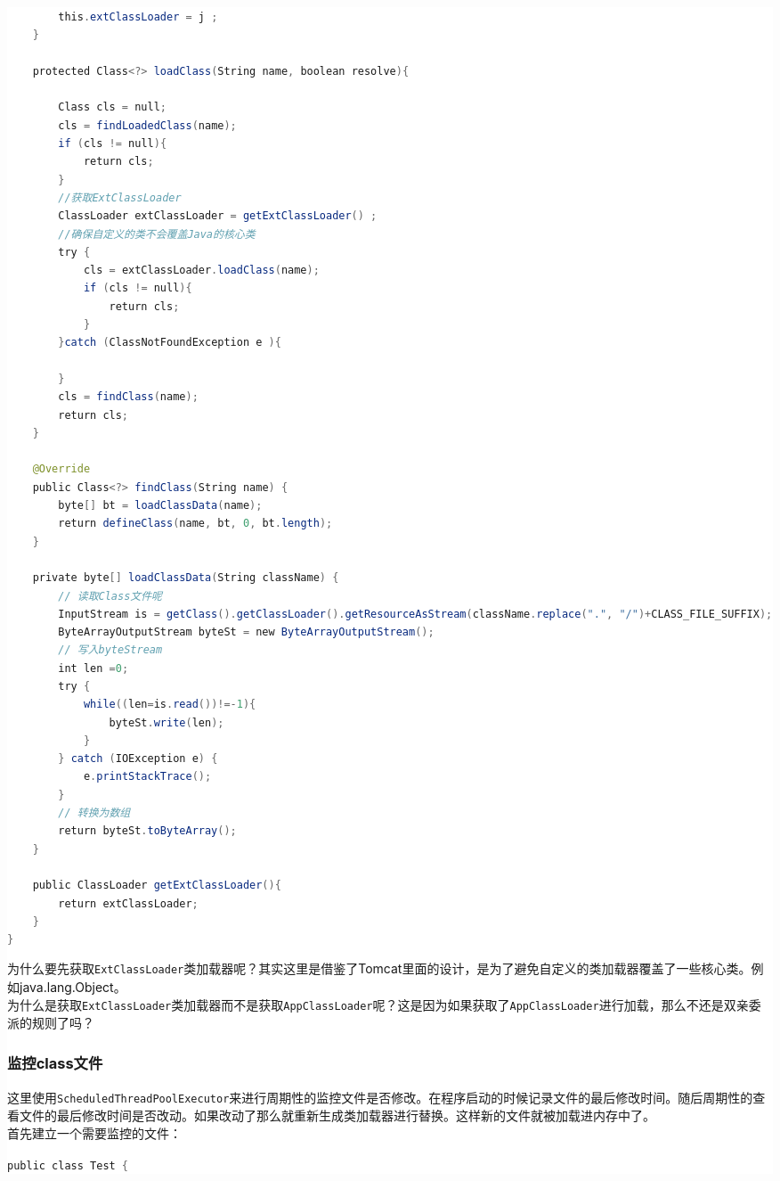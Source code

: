 ```java
        this.extClassLoader = j ;
    }

    protected Class<?> loadClass(String name, boolean resolve){

        Class cls = null;
        cls = findLoadedClass(name);
        if (cls != null){
            return cls;
        }
        //获取ExtClassLoader
        ClassLoader extClassLoader = getExtClassLoader() ;
        //确保自定义的类不会覆盖Java的核心类
        try {
            cls = extClassLoader.loadClass(name);
            if (cls != null){
                return cls;
            }
        }catch (ClassNotFoundException e ){

        }
        cls = findClass(name);
        return cls;
    }

    @Override
    public Class<?> findClass(String name) {
        byte[] bt = loadClassData(name);
        return defineClass(name, bt, 0, bt.length);
    }

    private byte[] loadClassData(String className) {
        // 读取Class文件呢
        InputStream is = getClass().getClassLoader().getResourceAsStream(className.replace(".", "/")+CLASS_FILE_SUFFIX);
        ByteArrayOutputStream byteSt = new ByteArrayOutputStream();
        // 写入byteStream
        int len =0;
        try {
            while((len=is.read())!=-1){
                byteSt.write(len);
            }
        } catch (IOException e) {
            e.printStackTrace();
        }
        // 转换为数组
        return byteSt.toByteArray();
    }

    public ClassLoader getExtClassLoader(){
        return extClassLoader;
    }
}
```
为什么要先获取`ExtClassLoader`类加载器呢？其实这里是借鉴了Tomcat里面的设计，是为了避免自定义的类加载器覆盖了一些核心类。例如java.lang.Object。<br />为什么是获取`ExtClassLoader`类加载器而不是获取`AppClassLoader`呢？这是因为如果获取了`AppClassLoader`进行加载，那么不还是双亲委派的规则了吗？
<a name="kSb6m"></a>
### 监控class文件
这里使用`ScheduledThreadPoolExecutor`来进行周期性的监控文件是否修改。在程序启动的时候记录文件的最后修改时间。随后周期性的查看文件的最后修改时间是否改动。如果改动了那么就重新生成类加载器进行替换。这样新的文件就被加载进内存中了。<br />首先建立一个需要监控的文件：
```java
public class Test {
```